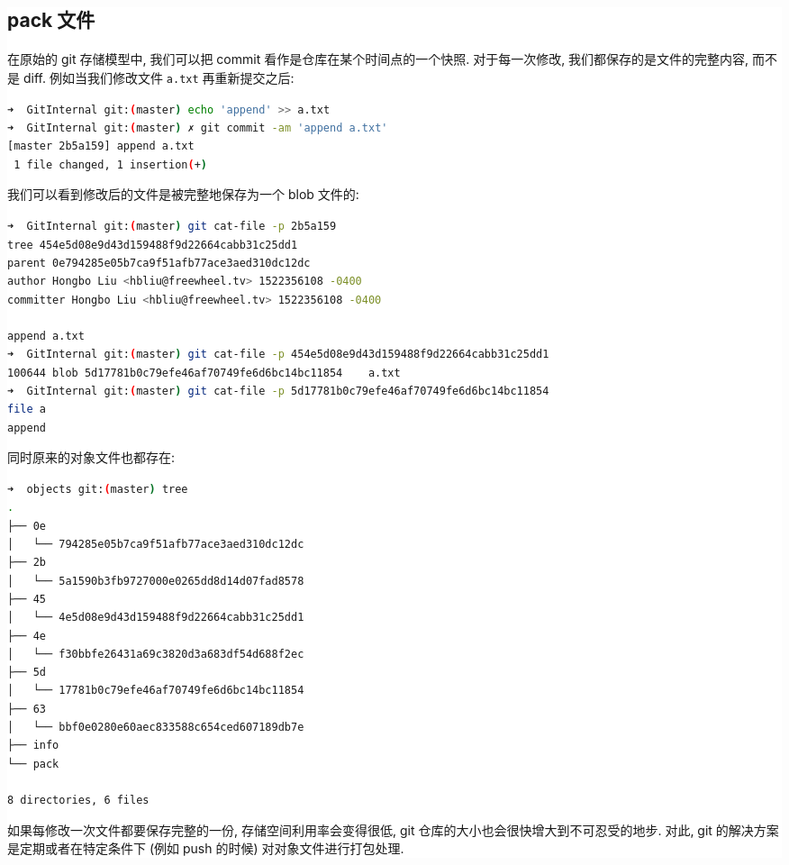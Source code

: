 ## pack 文件

在原始的 git 存储模型中, 我们可以把 commit 看作是仓库在某个时间点的一个快照.
对于每一次修改, 我们都保存的是文件的完整内容, 而不是 diff. 例如当我们修改文件 `a.txt`
再重新提交之后:

```sh
➜  GitInternal git:(master) echo 'append' >> a.txt
➜  GitInternal git:(master) ✗ git commit -am 'append a.txt'
[master 2b5a159] append a.txt
 1 file changed, 1 insertion(+)
```

我们可以看到修改后的文件是被完整地保存为一个 blob 文件的:

```sh
➜  GitInternal git:(master) git cat-file -p 2b5a159
tree 454e5d08e9d43d159488f9d22664cabb31c25dd1
parent 0e794285e05b7ca9f51afb77ace3aed310dc12dc
author Hongbo Liu <hbliu@freewheel.tv> 1522356108 -0400
committer Hongbo Liu <hbliu@freewheel.tv> 1522356108 -0400

append a.txt
➜  GitInternal git:(master) git cat-file -p 454e5d08e9d43d159488f9d22664cabb31c25dd1
100644 blob 5d17781b0c79efe46af70749fe6d6bc14bc11854    a.txt
➜  GitInternal git:(master) git cat-file -p 5d17781b0c79efe46af70749fe6d6bc14bc11854
file a
append
```

同时原来的对象文件也都存在:

```sh
➜  objects git:(master) tree
.
├── 0e
│   └── 794285e05b7ca9f51afb77ace3aed310dc12dc
├── 2b
│   └── 5a1590b3fb9727000e0265dd8d14d07fad8578
├── 45
│   └── 4e5d08e9d43d159488f9d22664cabb31c25dd1
├── 4e
│   └── f30bbfe26431a69c3820d3a683df54d688f2ec
├── 5d
│   └── 17781b0c79efe46af70749fe6d6bc14bc11854
├── 63
│   └── bbf0e0280e60aec833588c654ced607189db7e
├── info
└── pack

8 directories, 6 files
```

如果每修改一次文件都要保存完整的一份, 存储空间利用率会变得很低, git 仓库的大小也会很快增大到不可忍受的地步.
对此, git 的解决方案是定期或者在特定条件下 (例如 push 的时候) 对对象文件进行打包处理.
